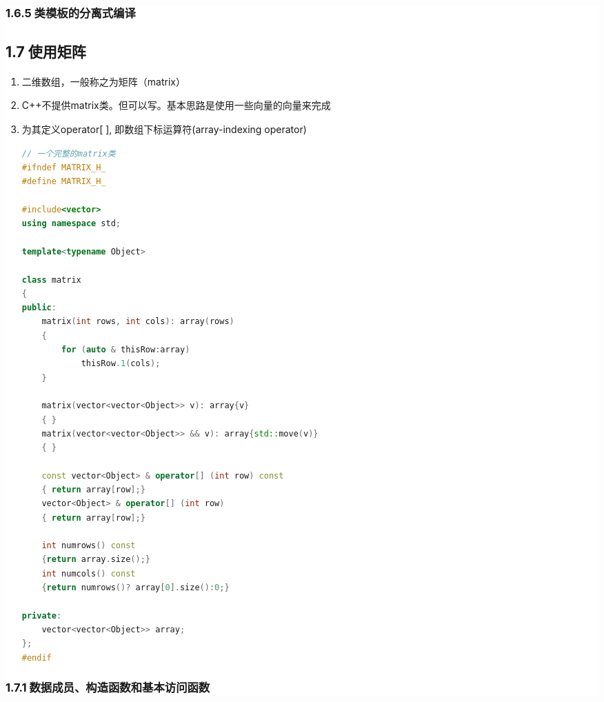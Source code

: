 ### 1.6.5  类模板的分离式编译

## 1.7  使用矩阵

1. 二维数组，一般称之为矩阵（matrix）

2. C++不提供matrix类。但可以写。基本思路是使用一些向量的向量来完成

3. 为其定义operator[ ], 即数组下标运算符(array-indexing operator)
   
   ```cpp
   // 一个完整的matrix类
   #ifndef MATRIX_H_
   #define MATRIX_H_
   
   #include<vector>
   using namespace std;
   
   template<typename Object>
   
   class matrix
   {
   public:
       matrix(int rows, int cols): array(rows)
       {
           for (auto & thisRow:array)
               thisRow.1(cols);
       }
   
       matrix(vector<vector<Object>> v): array{v}
       { }
       matrix(vector<vector<Object>> && v): array{std::move(v)}
       { }
   
       const vector<Object> & operator[] (int row) const
       { return array[row];}
       vector<Object> & operator[] (int row)
       { return array[row];}
   
       int numrows() const
       {return array.size();}
       int numcols() const
       {return numrows()? array[0].size():0;}
   
   private:
       vector<vector<Object>> array;
   };
   #endif
   ```

### 1.7.1  数据成员、构造函数和基本访问函数
